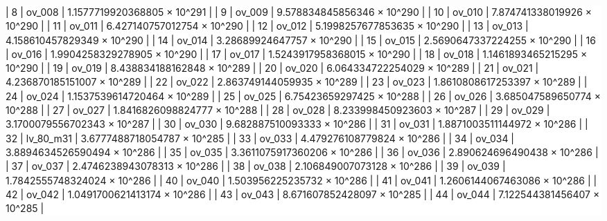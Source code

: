 | 8 | ov_008 | 1.1577719920368805 × 10^291 |
| 9 | ov_009 | 9.578834845856346 × 10^290 |
| 10 | ov_010 | 7.874741338019926 × 10^290 |
| 11 | ov_011 | 6.427140757012754 × 10^290 |
| 12 | ov_012 | 5.1998257677853635 × 10^290 |
| 13 | ov_013 | 4.158610457829349 × 10^290 |
| 14 | ov_014 | 3.28689924647757 × 10^290 |
| 15 | ov_015 | 2.5690647337224255 × 10^290 |
| 16 | ov_016 | 1.9904258329278905 × 10^290 |
| 17 | ov_017 | 1.5243917958368015 × 10^290 |
| 18 | ov_018 | 1.1461893465215295 × 10^290 |
| 19 | ov_019 | 8.438834188162848 × 10^289 |
| 20 | ov_020 | 6.064334722254029 × 10^289 |
| 21 | ov_021 | 4.236870185151007 × 10^289 |
| 22 | ov_022 | 2.863749144059935 × 10^289 |
| 23 | ov_023 | 1.8610808617253397 × 10^289 |
| 24 | ov_024 | 1.1537539614720464 × 10^289 |
| 25 | ov_025 | 6.75423659297425 × 10^288 |
| 26 | ov_026 | 3.685047589650774 × 10^288 |
| 27 | ov_027 | 1.8416826098824777 × 10^288 |
| 28 | ov_028 | 8.233998450923603 × 10^287 |
| 29 | ov_029 | 3.1700079556702343 × 10^287 |
| 30 | ov_030 | 9.682887510093333 × 10^286 |
| 31 | ov_031 | 1.8871003511144972 × 10^286 |
| 32 | lv_80_m31 | 3.6777488718054787 × 10^285 |
| 33 | ov_033 | 4.479276108779824 × 10^286 |
| 34 | ov_034 | 3.8894634526590494 × 10^286 |
| 35 | ov_035 | 3.3611075917360206 × 10^286 |
| 36 | ov_036 | 2.890624696490438 × 10^286 |
| 37 | ov_037 | 2.4746238943078313 × 10^286 |
| 38 | ov_038 | 2.106849007073128 × 10^286 |
| 39 | ov_039 | 1.7842555748324024 × 10^286 |
| 40 | ov_040 | 1.503956225235732 × 10^286 |
| 41 | ov_041 | 1.2606144067463086 × 10^286 |
| 42 | ov_042 | 1.0491700621413174 × 10^286 |
| 43 | ov_043 | 8.671607852428097 × 10^285 |
| 44 | ov_044 | 7.122544381456407 × 10^285 |